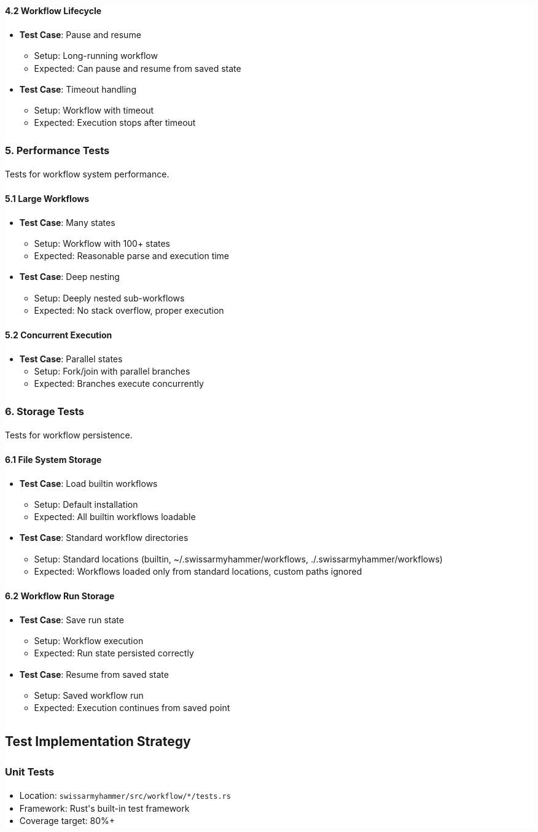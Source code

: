 #### 4.2 Workflow Lifecycle
- **Test Case**: Pause and resume
  - Setup: Long-running workflow
  - Expected: Can pause and resume from saved state

- **Test Case**: Timeout handling
  - Setup: Workflow with timeout
  - Expected: Execution stops after timeout

### 5. Performance Tests
Tests for workflow system performance.

#### 5.1 Large Workflows
- **Test Case**: Many states
  - Setup: Workflow with 100+ states
  - Expected: Reasonable parse and execution time

- **Test Case**: Deep nesting
  - Setup: Deeply nested sub-workflows
  - Expected: No stack overflow, proper execution

#### 5.2 Concurrent Execution
- **Test Case**: Parallel states
  - Setup: Fork/join with parallel branches
  - Expected: Branches execute concurrently

### 6. Storage Tests
Tests for workflow persistence.

#### 6.1 File System Storage
- **Test Case**: Load builtin workflows
  - Setup: Default installation
  - Expected: All builtin workflows loadable

- **Test Case**: Standard workflow directories
  - Setup: Standard locations (builtin, ~/.swissarmyhammer/workflows, ./.swissarmyhammer/workflows)
  - Expected: Workflows loaded only from standard locations, custom paths ignored

#### 6.2 Workflow Run Storage
- **Test Case**: Save run state
  - Setup: Workflow execution
  - Expected: Run state persisted correctly

- **Test Case**: Resume from saved state
  - Setup: Saved workflow run
  - Expected: Execution continues from saved point

## Test Implementation Strategy

### Unit Tests
- Location: `swissarmyhammer/src/workflow/*/tests.rs`
- Framework: Rust's built-in test framework
- Coverage target: 80%+
